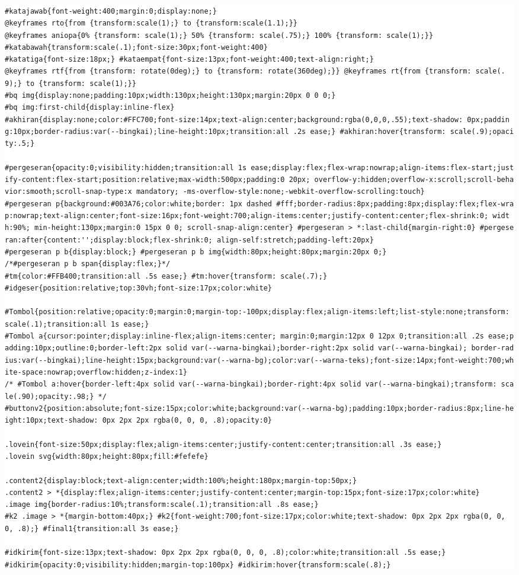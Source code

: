     #katajawab{font-weight:400;margin:0;display:none;}
    @keyframes rto{from {transform:scale(1);} to {transform:scale(1.1);}}
    @keyframes aniopa{0% {transform: scale(1);} 50% {transform: scale(.75);} 100% {transform: scale(1);}}
    #katabawah{transform:scale(.1);font-size:30px;font-weight:400}
    #katatiga{font-size:18px;} #kataempat{font-size:13px;font-weight:400;text-align:right;}
    @keyframes rtf{from {transform: rotate(0deg);} to {transform: rotate(360deg);}} @keyframes rt{from {transform: scale(.9);} to {transform: scale(1);}}
    #bq img{display:none;padding:10px;width:130px;height:130px;margin:20px 0 0 0;}
    #bq img:first-child{display:inline-flex}
    #akhiran{display:none;color:#FFC700;font-size:14px;text-align:center;background:rgba(0,0,0,.55);text-shadow: 0px;padding:10px;border-radius:var(--bingkai);line-height:10px;transition:all .2s ease;} #akhiran:hover{transform: scale(.9);opacity:.5;}

    #pergeseran{opacity:0;visibility:hidden;transition:all 1s ease;display:flex;flex-wrap:nowrap;align-items:flex-start;justify-content:flex-start;position:relative;max-width:500px;padding:0 20px; overflow-y:hidden;overflow-x:scroll;scroll-behavior:smooth;scroll-snap-type:x mandatory; -ms-overflow-style:none;-webkit-overflow-scrolling:touch}
    #pergeseran p{background:#003A76;color:white;border: 1px dashed #fff;border-radius:8px;padding:8px;display:flex;flex-wrap:nowrap;text-align:center;font-size:16px;font-weight:700;align-items:center;justify-content:center;flex-shrink:0; width:90%; min-height:130px;margin:0 15px 0 0; scroll-snap-align:center} #pergeseran > *:last-child{margin-right:0} #pergeseran:after{content:'';display:block;flex-shrink:0; align-self:stretch;padding-left:20px}
    #pergeseran p b{display:block;} #pergeseran p b img{width:80px;height:80px;margin:20px 0;}
    /*#pergeseran p b span{display:flex;}*/
    #tm{color:#FFB400;transition:all .5s ease;} #tm:hover{transform: scale(.7);}
    #idgeser{position:relative;top:30vh;font-size:17px;color:white}

    #Tombol{position:relative;opacity:0;margin:0;margin-top:-100px;display:flex;align-items:left;list-style:none;transform: scale(.1);transition:all 1s ease;}
    #Tombol a{cursor:pointer;display:inline-flex;align-items:center; margin:0;margin:12px 0 12px 0;transition:all .2s ease;padding:10px;outline:0;border-left:2px solid var(--warna-bingkai);border-right:2px solid var(--warna-bingkai); border-radius:var(--bingkai);line-height:15px;background:var(--warna-bg);color:var(--warna-teks);font-size:14px;font-weight:700;white-space:nowrap;overflow:hidden;z-index:1}
    /* #Tombol a:hover{border-left:4px solid var(--warna-bingkai);border-right:4px solid var(--warna-bingkai);transform: scale(.90);opacity:.98;} */
    #buttonv2{position:absolute;font-size:15px;color:white;background:var(--warna-bg);padding:10px;border-radius:8px;line-height:10px;text-shadow: 0px 2px 2px rgba(0, 0, 0, .8);opacity:0}

    .lovein{font-size:50px;display:flex;align-items:center;justify-content:center;transition:all .3s ease;}
    .lovein svg{width:80px;height:80px;fill:#fefefe}

    .content2{display:block;text-align:center;width:100%;height:180px;margin-top:50px;}
    .content2 > *{display:flex;align-items:center;justify-content:center;margin-top:15px;font-size:17px;color:white}
    .image img{border-radius:10%;transform:scale(.1);transition:all .8s ease;}
    #k2 .image > *{margin-bottom:40px;} #k2{font-weight:700;font-size:17px;color:white;text-shadow: 0px 2px 2px rgba(0, 0, 0, .8);} #final1{transition:all 3s ease;}

    #idkirim{font-size:13px;text-shadow: 0px 2px 2px rgba(0, 0, 0, .8);color:white;transition:all .5s ease;}
    #idkirim{opacity:0;visibility:hidden;margin-top:100px} #idkirim:hover{transform:scale(.8);}
